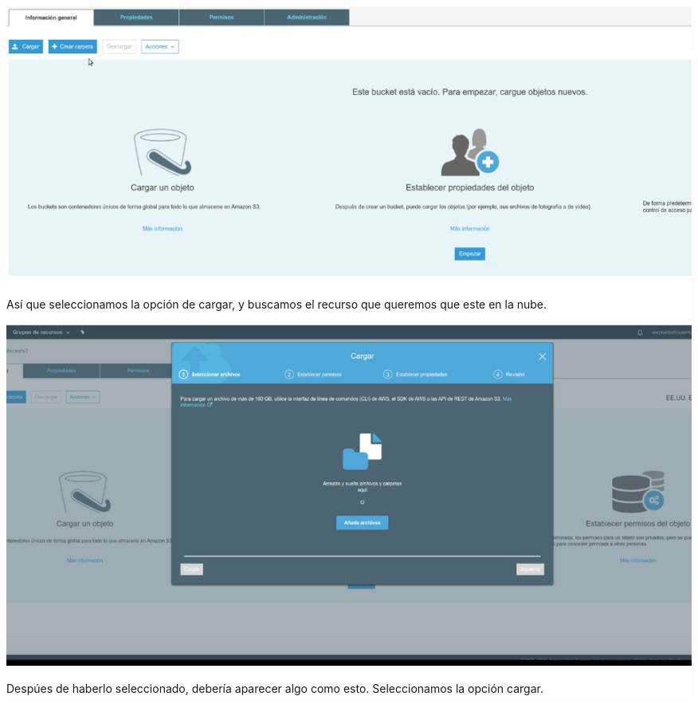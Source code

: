 ![](https://github.com/k26duran/Patrones-Arquitecturales/blob/master/img/s3/9.PNG)

Así que seleccionamos la opción de cargar, y buscamos el recurso que queremos que este en la nube.

![](https://github.com/k26duran/Patrones-Arquitecturales/blob/master/img/s3/10.PNG)

Despúes de haberlo seleccionado, debería aparecer algo como esto. Seleccionamos la opción cargar.
